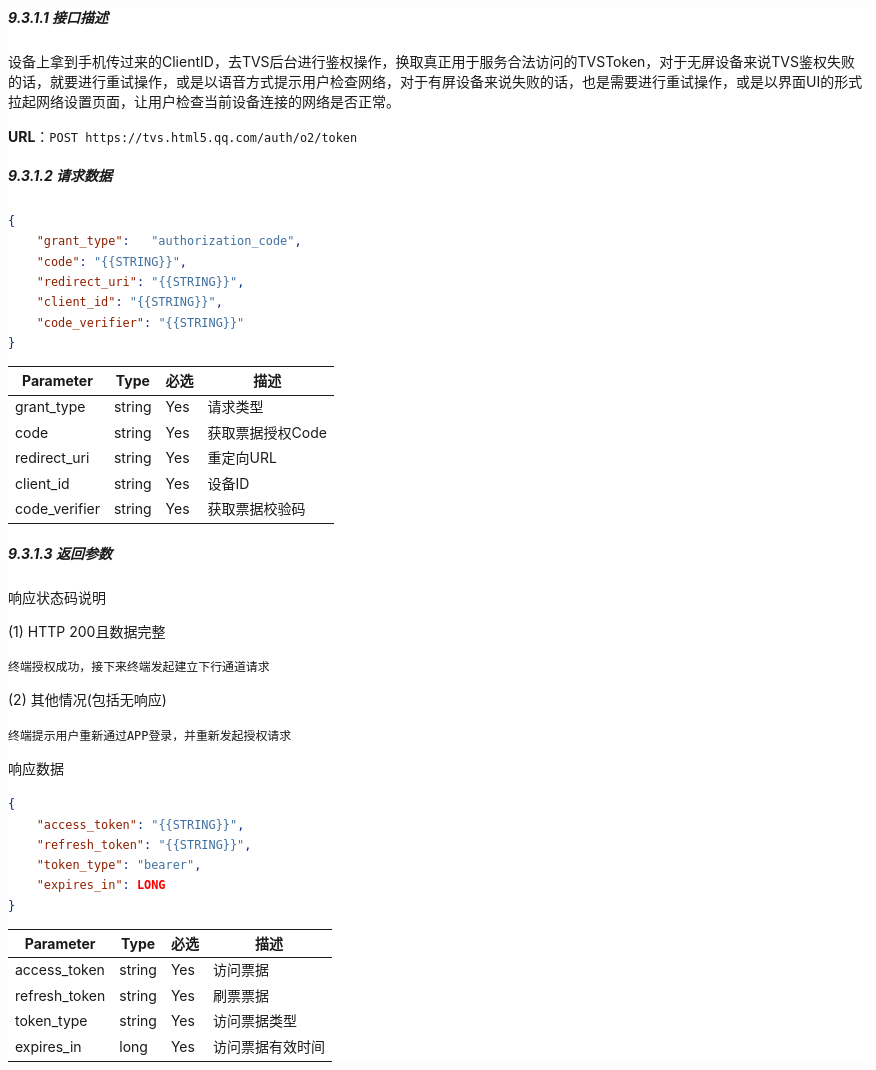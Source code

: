 ##### 9.3.1.1 接口描述

设备上拿到手机传过来的ClientID，去TVS后台进行鉴权操作，换取真正用于服务合法访问的TVSToken，对于无屏设备来说TVS鉴权失败的话，就要进行重试操作，或是以语音方式提示用户检查网络，对于有屏设备来说失败的话，也是需要进行重试操作，或是以界面UI的形式拉起网络设置页面，让用户检查当前设备连接的网络是否正常。

__URL__：`POST https://tvs.html5.qq.com/auth/o2/token`

##### 9.3.1.2 请求数据

```json
{
	"grant_type":	"authorization_code",
	"code":	"{{STRING}}",
	"redirect_uri": "{{STRING}}",
	"client_id": "{{STRING}}",
	"code_verifier": "{{STRING}}"
}
```

| Parameter     | Type   | 必选 | 描述             |
| ------------- | ------ | ---- | ---------------- |
| grant_type    | string | Yes  | 请求类型         |
| code          | string | Yes  | 获取票据授权Code |
| redirect_uri  | string | Yes  | 重定向URL        |
| client_id     | string | Yes  | 设备ID           |
| code_verifier | string | Yes  | 获取票据校验码   |

##### 9.3.1.3 返回参数

响应状态码说明

(1) HTTP 200且数据完整

```
终端授权成功，接下来终端发起建立下行通道请求
```

(2) 其他情况(包括无响应)

```
终端提示用户重新通过APP登录，并重新发起授权请求
```

响应数据

```json
{
	"access_token": "{{STRING}}",
	"refresh_token": "{{STRING}}",
	"token_type": "bearer",
	"expires_in": LONG
}
```

| Parameter     | Type   | 必选 | 描述             |
| ------------- | ------ | ---- | ---------------- |
| access_token  | string | Yes  | 访问票据         |
| refresh_token | string | Yes  | 刷票票据         |
| token_type    | string | Yes  | 访问票据类型     |
| expires_in    | long   | Yes  | 访问票据有效时间 |

